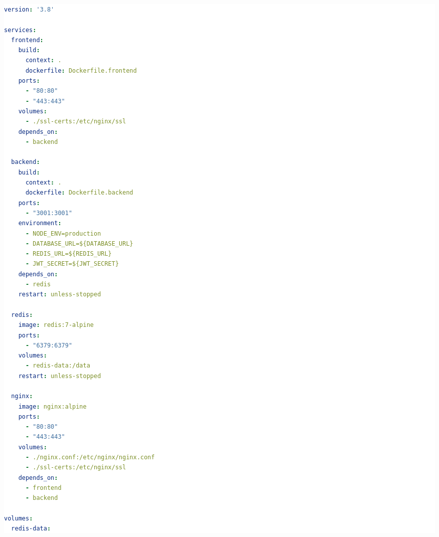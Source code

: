 ```yaml
version: '3.8'

services:
  frontend:
    build:
      context: .
      dockerfile: Dockerfile.frontend
    ports:
      - "80:80"
      - "443:443"
    volumes:
      - ./ssl-certs:/etc/nginx/ssl
    depends_on:
      - backend

  backend:
    build:
      context: .
      dockerfile: Dockerfile.backend
    ports:
      - "3001:3001"
    environment:
      - NODE_ENV=production
      - DATABASE_URL=${DATABASE_URL}
      - REDIS_URL=${REDIS_URL}
      - JWT_SECRET=${JWT_SECRET}
    depends_on:
      - redis
    restart: unless-stopped

  redis:
    image: redis:7-alpine
    ports:
      - "6379:6379"
    volumes:
      - redis-data:/data
    restart: unless-stopped

  nginx:
    image: nginx:alpine
    ports:
      - "80:80"
      - "443:443"
    volumes:
      - ./nginx.conf:/etc/nginx/nginx.conf
      - ./ssl-certs:/etc/nginx/ssl
    depends_on:
      - frontend
      - backend

volumes:
  redis-data:
```
